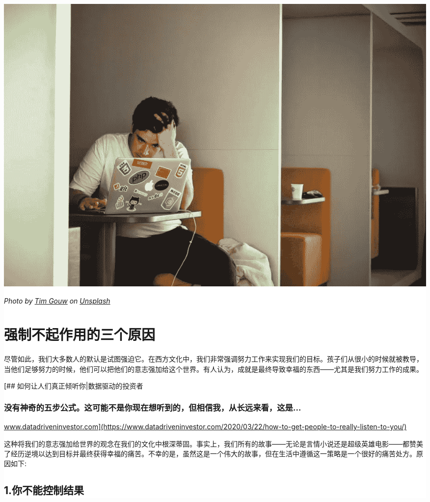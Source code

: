 ![](img/a1205f1bea4731b79b661c1a921c9b06.png)

*Photo by* [*Tim Gouw*](https://unsplash.com/@punttim?utm_source=unsplash&utm_medium=referral&utm_content=creditCopyText) *on* [*Unsplash*](https://unsplash.com/s/photos/hard-work?utm_source=unsplash&utm_medium=referral&utm_content=creditCopyText)

# 强制不起作用的三个原因

尽管如此，我们大多数人的默认是试图强迫它。在西方文化中，我们非常强调努力工作来实现我们的目标。孩子们从很小的时候就被教导，当他们足够努力的时候，他们可以把他们的意志强加给这个世界。有人认为，成就是最终导致幸福的东西——尤其是我们努力工作的成果。

[](https://www.datadriveninvestor.com/2020/03/22/how-to-get-people-to-really-listen-to-you/) [## 如何让人们真正倾听你|数据驱动的投资者

### 没有神奇的五步公式。这可能不是你现在想听到的，但相信我，从长远来看，这是…

www.datadriveninvestor.com](https://www.datadriveninvestor.com/2020/03/22/how-to-get-people-to-really-listen-to-you/) 

这种将我们的意志强加给世界的观念在我们的文化中根深蒂固。事实上，我们所有的故事——无论是言情小说还是超级英雄电影——都赞美了经历逆境以达到目标并最终获得幸福的痛苦。不幸的是，虽然这是一个伟大的故事，但在生活中遵循这一策略是一个很好的痛苦处方。原因如下:

## 1.你不能控制结果
